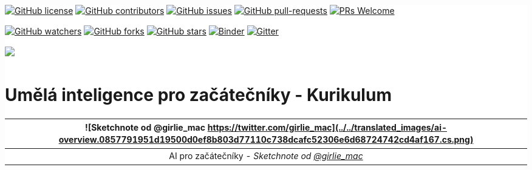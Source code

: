 
[![GitHub license](https://img.shields.io/github/license/microsoft/AI-For-Beginners.svg)](https://github.com/microsoft/AI-For-Beginners/blob/main/LICENSE)
[![GitHub contributors](https://img.shields.io/github/contributors/microsoft/AI-For-Beginners.svg)](https://GitHub.com/microsoft/AI-For-Beginners/graphs/contributors/)
[![GitHub issues](https://img.shields.io/github/issues/microsoft/AI-For-Beginners.svg)](https://GitHub.com/microsoft/AI-For-Beginners/issues/)
[![GitHub pull-requests](https://img.shields.io/github/issues-pr/microsoft/AI-For-Beginners.svg)](https://GitHub.com/microsoft/AI-For-Beginners/pulls/)
[![PRs Welcome](https://img.shields.io/badge/PRs-welcome-brightgreen.svg?style=flat-square)](http://makeapullrequest.com)

[![GitHub watchers](https://img.shields.io/github/watchers/microsoft/AI-For-Beginners.svg?style=social&label=Watch)](https://GitHub.com/microsoft/AI-For-Beginners/watchers/)
[![GitHub forks](https://img.shields.io/github/forks/microsoft/AI-For-Beginners.svg?style=social&label=Fork)](https://GitHub.com/microsoft/AI-For-Beginners/network/)
[![GitHub stars](https://img.shields.io/github/stars/microsoft/AI-For-Beginners.svg?style=social&label=Star)](https://GitHub.com/microsoft/AI-For-Beginners/stargazers/)
[![Binder](https://mybinder.org/badge_logo.svg)](https://mybinder.org/v2/gh/microsoft/ai-for-beginners/HEAD)
[![Gitter](https://badges.gitter.im/Microsoft/ai-for-beginners.svg)](https://gitter.im/Microsoft/ai-for-beginners?utm_source=badge&utm_medium=badge&utm_campaign=pr-badge)

[![](https://dcbadge.vercel.app/api/server/ByRwuEEgH4)](https://discord.gg/zxKYvhSnVp?WT.mc_id=academic-000002-leestott)

# Umělá inteligence pro začátečníky - Kurikulum

|![Sketchnote od @girlie_mac https://twitter.com/girlie_mac](../../translated_images/ai-overview.0857791951d19500d0ef8b803d77110c738dcafc52306e6d68724742cd4af167.cs.png)|
|:---:|
| AI pro začátečníky - _Sketchnote od [@girlie_mac](https://twitter.com/girlie_mac)_ |
